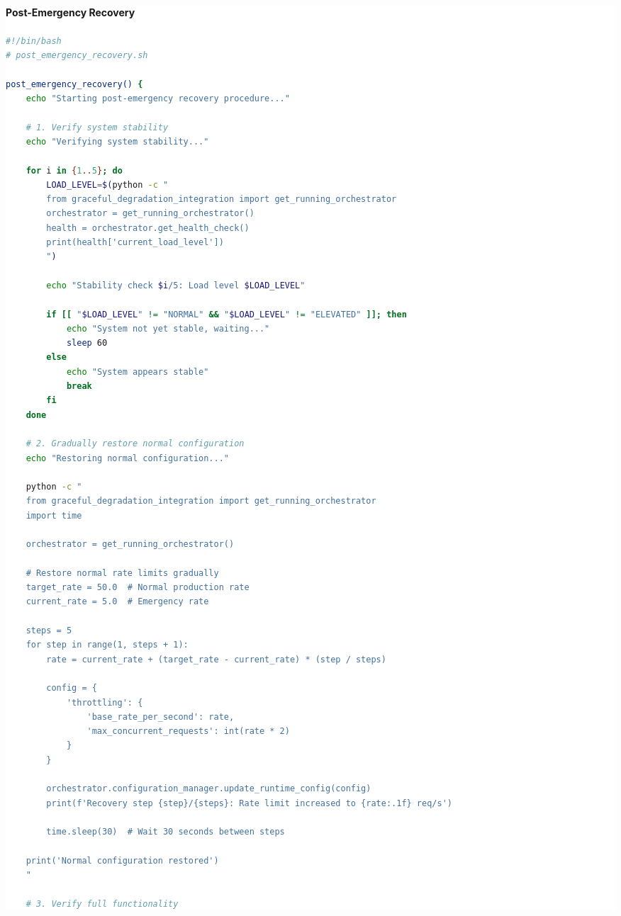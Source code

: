 #### Post-Emergency Recovery

```bash
#!/bin/bash
# post_emergency_recovery.sh

post_emergency_recovery() {
    echo "Starting post-emergency recovery procedure..."
    
    # 1. Verify system stability
    echo "Verifying system stability..."
    
    for i in {1..5}; do
        LOAD_LEVEL=$(python -c "
        from graceful_degradation_integration import get_running_orchestrator
        orchestrator = get_running_orchestrator()
        health = orchestrator.get_health_check()
        print(health['current_load_level'])
        ")
        
        echo "Stability check $i/5: Load level $LOAD_LEVEL"
        
        if [[ "$LOAD_LEVEL" != "NORMAL" && "$LOAD_LEVEL" != "ELEVATED" ]]; then
            echo "System not yet stable, waiting..."
            sleep 60
        else
            echo "System appears stable"
            break
        fi
    done
    
    # 2. Gradually restore normal configuration
    echo "Restoring normal configuration..."
    
    python -c "
    from graceful_degradation_integration import get_running_orchestrator
    import time
    
    orchestrator = get_running_orchestrator()
    
    # Restore normal rate limits gradually
    target_rate = 50.0  # Normal production rate
    current_rate = 5.0  # Emergency rate
    
    steps = 5
    for step in range(1, steps + 1):
        rate = current_rate + (target_rate - current_rate) * (step / steps)
        
        config = {
            'throttling': {
                'base_rate_per_second': rate,
                'max_concurrent_requests': int(rate * 2)
            }
        }
        
        orchestrator.configuration_manager.update_runtime_config(config)
        print(f'Recovery step {step}/{steps}: Rate limit increased to {rate:.1f} req/s')
        
        time.sleep(30)  # Wait 30 seconds between steps
    
    print('Normal configuration restored')
    "
    
    # 3. Verify full functionality
```